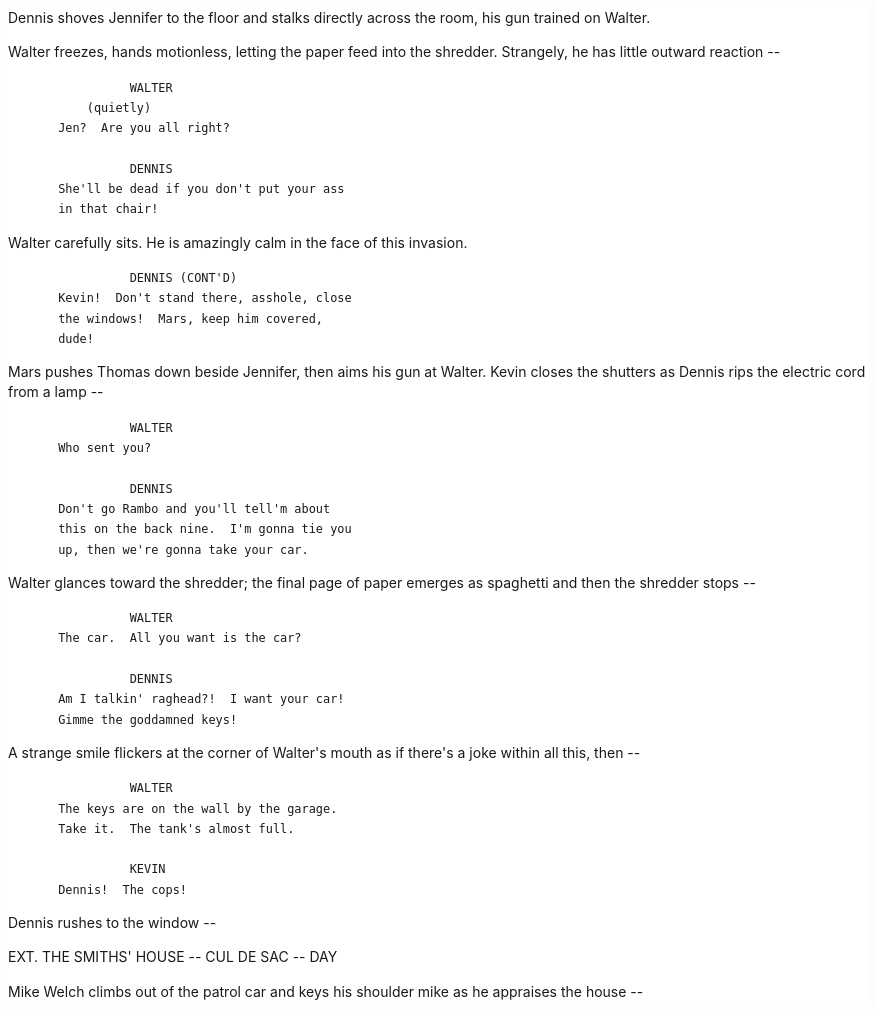 Dennis shoves Jennifer to the floor and stalks directly
across the room, his gun trained on Walter.

Walter freezes, hands motionless, letting the paper feed into
the shredder.  Strangely, he has little outward reaction --

                     WALTER
               (quietly)
           Jen?  Are you all right?

                     DENNIS
           She'll be dead if you don't put your ass
           in that chair!

Walter carefully sits.  He is amazingly calm in the face of
this invasion.

                     DENNIS (CONT'D)
           Kevin!  Don't stand there, asshole, close
           the windows!  Mars, keep him covered,
           dude!

Mars pushes Thomas down beside Jennifer, then aims his gun at
Walter.  Kevin closes the shutters as Dennis rips the 
electric cord from a lamp --

                     WALTER
           Who sent you?

                     DENNIS
           Don't go Rambo and you'll tell'm about
           this on the back nine.  I'm gonna tie you
           up, then we're gonna take your car.

Walter glances toward the shredder; the final page of paper
emerges as spaghetti and then the shredder stops --

                     WALTER
           The car.  All you want is the car?

                     DENNIS
           Am I talkin' raghead?!  I want your car!
           Gimme the goddamned keys!

A strange smile flickers at the corner of Walter's mouth as
if there's a joke within all this, then --

                     WALTER
           The keys are on the wall by the garage.
           Take it.  The tank's almost full.

                     KEVIN
           Dennis!  The cops!

Dennis rushes to the window --

EXT. THE SMITHS' HOUSE -- CUL DE SAC -- DAY

Mike Welch climbs out of the patrol car and keys his shoulder
mike as he appraises the house --
